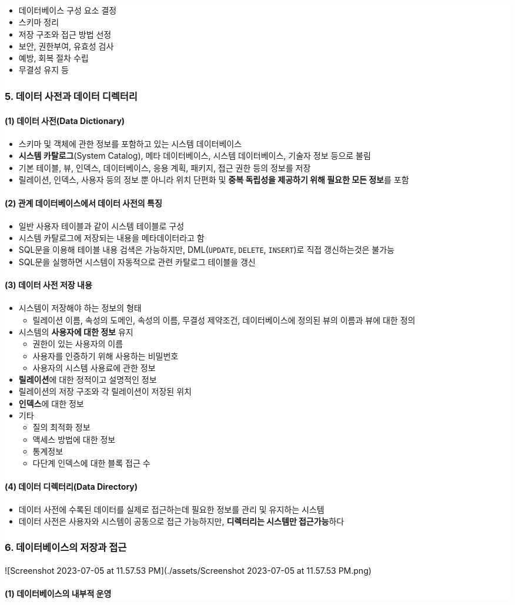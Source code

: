 - 데이터베이스 구성 요소 결정
- 스키마 정리
- 저장 구조와 접근 방법 선정
- 보안, 권한부여, 유효성 검사
- 예방, 회복 절차 수립
- 무결성 유지 등



### 5. 데이터 사전과 데이터 디렉터리

#### (1) 데이터 사전(Data Dictionary)	

- 스키마 및 객체에 관한 정보를 포함하고 있는 시스템 데이터베이스
- **시스템 카탈로그**(System Catalog), 메타 데이터베이스, 시스템 데이터베이스, 기술자 정보 등으로 불림
- 기본 테이블, 뷰, 인덱스, 데이터베이스, 응용 계획, 패키지, 접근 권한 등의 정보를 저장
- 릴레이션, 인덱스, 사용자 등의 정보 뿐 아니라 위치 단편화 및 **중복 독립성을 제공하기 위해 필요한 모든 정보**를 포함

#### (2) 관계 데이터베이스에서 데이터 사전의 특징

- 일반 사용자 테이블과 같이 시스템 테이블로 구성
- 시스템 카탈로그에 저장되는 내용을 메타데이터라고 함
- SQL문을 이용해 테이블 내용 검색은 가능하지만, DML(`UPDATE`, `DELETE`, `INSERT`)로 직접 갱신하는것은 불가능
- SQL문을 실행하면 시스템이 자동적으로 관련 카탈로그 테이블을 갱신

#### (3) 데이터 사전 저장 내용

- 시스템이 저장해야 하는 정보의 형태
  - 릴레이션 이름, 속성의 도메인, 속성의 이름, 무결성 제약조건, 데이터베이스에 정의된 뷰의 이름과 뷰에 대한 정의
- 시스템의 **사용자에 대한 정보** 유지
  - 권한이 있는 사용자의 이름
  - 사용자를 인증하기 위해 사용하는 비밀번호
  - 사용자의 시스템 사용료에 관한 정보
- **릴레이션**에 대한 정적이고 설명적인 정보
- 릴레이션의 저장 구조와 각 릴레이션이 저장된 위치
- **인덱스**에 대한 정보
- 기타
  - 질의 최적화 정보
  - 액세스 방법에 대한 정보
  - 통계정보
  - 다단계 인덱스에 대한 블록 접근 수

#### (4) 데이터 디렉터리(Data Directory)

- 데이터 사전에 수록된 데이터를 실제로 접근하는데 필요한 정보를 관리 및 유지하는 시스템
- 데이터 사전은 사용자와 시스템이 공동으로 접근 가능하지만, **디렉터리는 시스템만 접근가능**하다



### 6. 데이터베이스의 저장과 접근

![Screenshot 2023-07-05 at 11.57.53 PM](./assets/Screenshot 2023-07-05 at 11.57.53 PM.png)

#### (1) 데이터베이스의 내부적 운영
